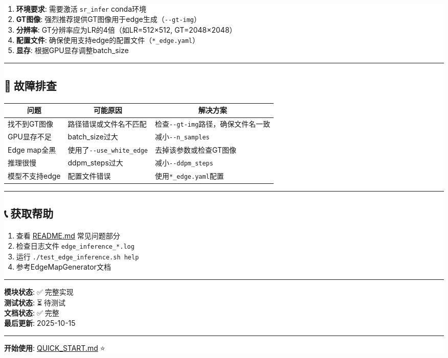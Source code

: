 1. **环境要求**: 需要激活 `sr_infer` conda环境
2. **GT图像**: 强烈推荐提供GT图像用于edge生成（`--gt-img`）
3. **分辨率**: GT分辨率应为LR的4倍（如LR=512×512, GT=2048×2048）
4. **配置文件**: 确保使用支持edge的配置文件（`*_edge.yaml`）
5. **显存**: 根据GPU显存调整batch_size

---

## 🐛 故障排查

| 问题 | 可能原因 | 解决方案 |
|------|----------|----------|
| 找不到GT图像 | 路径错误或文件名不匹配 | 检查`--gt-img`路径，确保文件名一致 |
| GPU显存不足 | batch_size过大 | 减小`--n_samples` |
| Edge map全黑 | 使用了`--use_white_edge` | 去掉该参数或检查GT图像 |
| 推理很慢 | ddpm_steps过大 | 减小`--ddpm_steps` |
| 模型不支持edge | 配置文件错误 | 使用`*_edge.yaml`配置 |

---

## 📞 获取帮助

1. 查看 [README.md](README.md) 常见问题部分
2. 检查日志文件 `edge_inference_*.log`
3. 运行 `./test_edge_inference.sh help`
4. 参考EdgeMapGenerator文档

---

**模块状态**: ✅ 完整实现  
**测试状态**: ⏳ 待测试  
**文档状态**: ✅ 完整  
**最后更新**: 2025-10-15

---

**开始使用**: [QUICK_START.md](QUICK_START.md) ⭐

